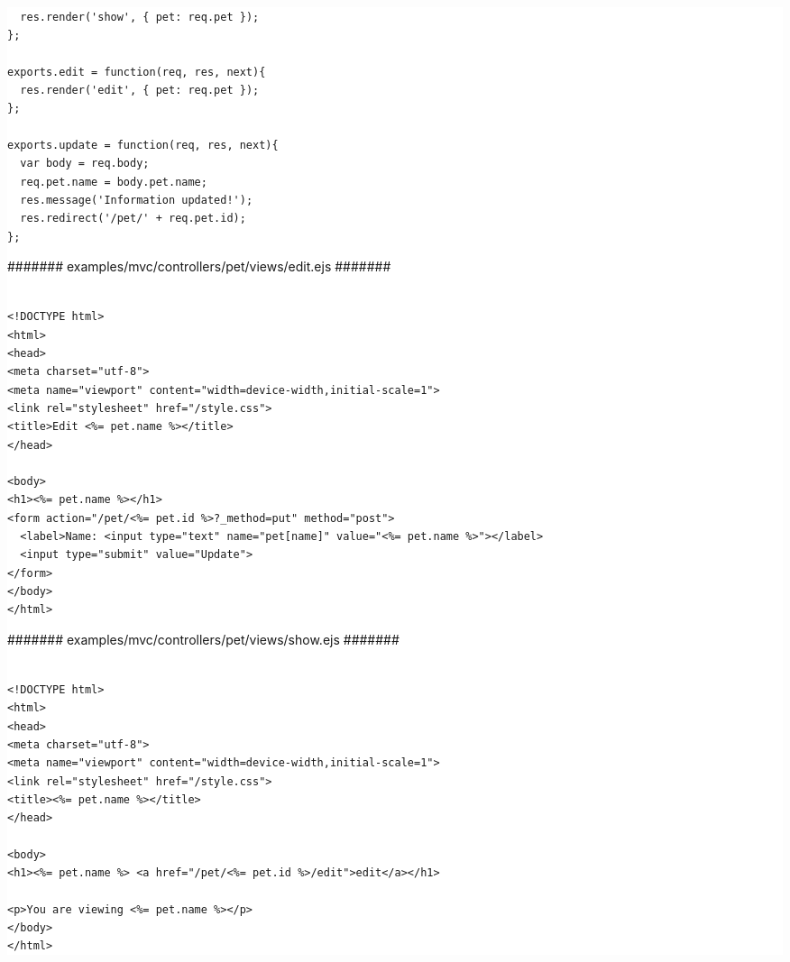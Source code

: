 ```
  res.render('show', { pet: req.pet });
};

exports.edit = function(req, res, next){
  res.render('edit', { pet: req.pet });
};

exports.update = function(req, res, next){
  var body = req.body;
  req.pet.name = body.pet.name;
  res.message('Information updated!');
  res.redirect('/pet/' + req.pet.id);
};

```


####### examples/mvc/controllers/pet/views/edit.ejs #######

```

<!DOCTYPE html>
<html>
<head>
<meta charset="utf-8">
<meta name="viewport" content="width=device-width,initial-scale=1">
<link rel="stylesheet" href="/style.css">
<title>Edit <%= pet.name %></title>
</head>

<body>
<h1><%= pet.name %></h1>
<form action="/pet/<%= pet.id %>?_method=put" method="post">
  <label>Name: <input type="text" name="pet[name]" value="<%= pet.name %>"></label>
  <input type="submit" value="Update">
</form>
</body>
</html>

```


####### examples/mvc/controllers/pet/views/show.ejs #######

```

<!DOCTYPE html>
<html>
<head>
<meta charset="utf-8">
<meta name="viewport" content="width=device-width,initial-scale=1">
<link rel="stylesheet" href="/style.css">
<title><%= pet.name %></title>
</head>

<body>
<h1><%= pet.name %> <a href="/pet/<%= pet.id %>/edit">edit</a></h1>

<p>You are viewing <%= pet.name %></p>
</body>
</html>

```


[cc-20-doc]: https://www.contributor-covenant.org/version/2/0/code_of_conduct/